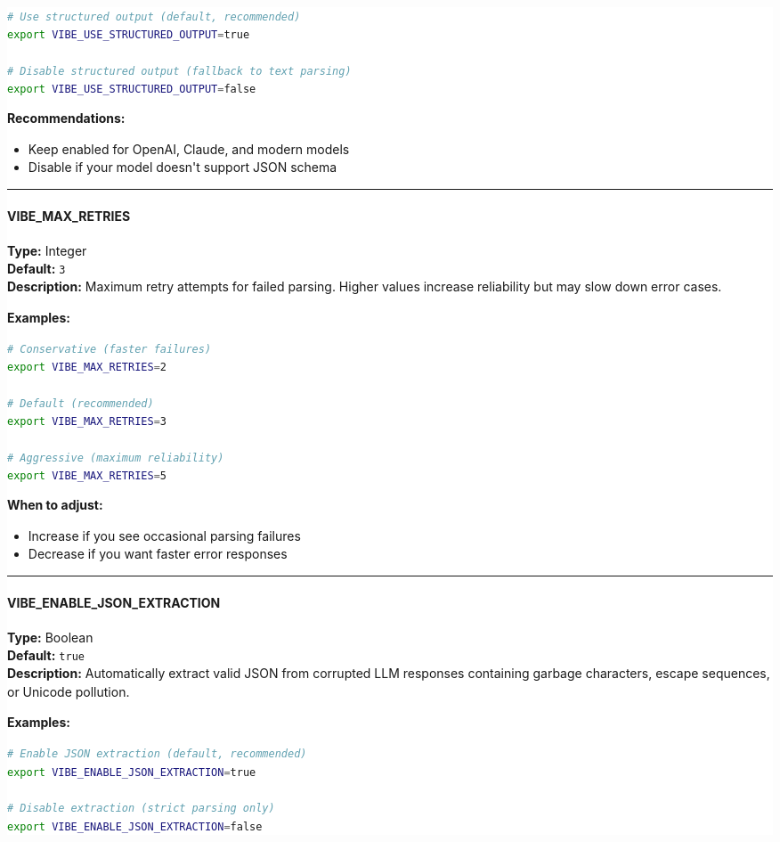 ```bash 
# Use structured output (default, recommended)
export VIBE_USE_STRUCTURED_OUTPUT=true

# Disable structured output (fallback to text parsing)
export VIBE_USE_STRUCTURED_OUTPUT=false
```

**Recommendations:**
- Keep enabled for OpenAI, Claude, and modern models
- Disable if your model doesn't support JSON schema

---

#### VIBE_MAX_RETRIES

**Type:** Integer  
**Default:** `3`  
**Description:** Maximum retry attempts for failed parsing. Higher values increase reliability but may slow down error cases.

**Examples:**

```bash 
# Conservative (faster failures)
export VIBE_MAX_RETRIES=2

# Default (recommended)
export VIBE_MAX_RETRIES=3

# Aggressive (maximum reliability)
export VIBE_MAX_RETRIES=5
```

**When to adjust:**
- Increase if you see occasional parsing failures
- Decrease if you want faster error responses

---

#### VIBE_ENABLE_JSON_EXTRACTION

**Type:** Boolean  
**Default:** `true`  
**Description:** Automatically extract valid JSON from corrupted LLM responses containing garbage characters, escape sequences, or Unicode pollution.

**Examples:**

```bash 
# Enable JSON extraction (default, recommended)
export VIBE_ENABLE_JSON_EXTRACTION=true

# Disable extraction (strict parsing only)
export VIBE_ENABLE_JSON_EXTRACTION=false
```
